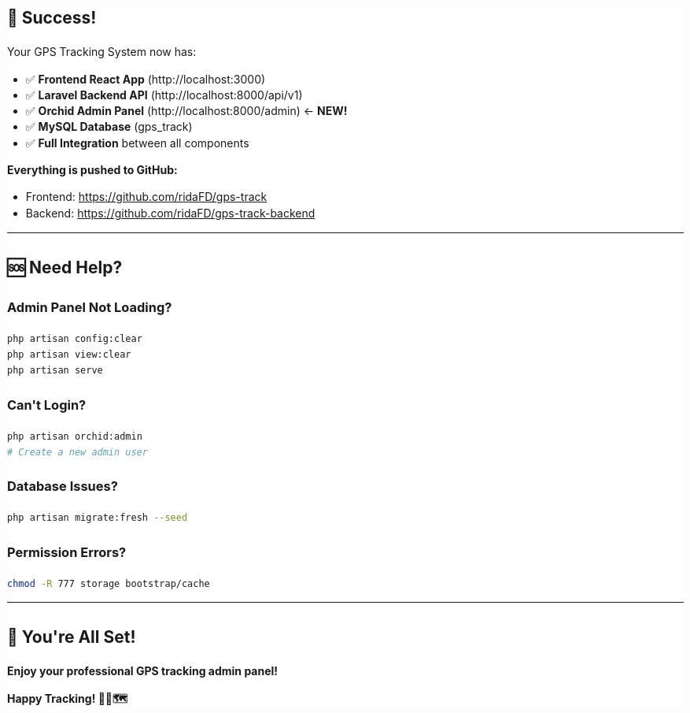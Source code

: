 ## 🎉 **Success!**

Your GPS Tracking System now has:
- ✅ **Frontend React App** (http://localhost:3000)
- ✅ **Laravel Backend API** (http://localhost:8000/api/v1)
- ✅ **Orchid Admin Panel** (http://localhost:8000/admin) ← **NEW!**
- ✅ **MySQL Database** (gps_track)
- ✅ **Full Integration** between all components

**Everything is pushed to GitHub:**
- Frontend: https://github.com/ridaFD/gps-track
- Backend: https://github.com/ridaFD/gps-track-backend

---

## 🆘 **Need Help?**

### **Admin Panel Not Loading?**
```bash
php artisan config:clear
php artisan view:clear
php artisan serve
```

### **Can't Login?**
```bash
php artisan orchid:admin
# Create a new admin user
```

### **Database Issues?**
```bash
php artisan migrate:fresh --seed
```

### **Permission Errors?**
```bash
chmod -R 777 storage bootstrap/cache
```

---

## 🎊 **You're All Set!**

**Enjoy your professional GPS tracking admin panel!**

**Happy Tracking! 🚗📍🗺️**

